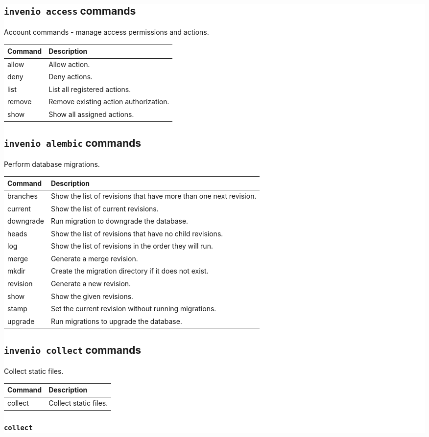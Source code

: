 
## `invenio access` commands

Account commands - manage access permissions and actions.

| Command | Description                     |
| :------ | :------------------------------ |
| allow   | Allow action.                   |
| deny    | Deny actions.                   |
| list    | List all registered actions.    |
| remove  | Remove existing action authorization. |
| show    | Show all assigned actions.      |

## `invenio alembic` commands

Perform database migrations.

| Command   | Description                     |
| :-------- | :------------------------------ |
| branches  | Show the list of revisions that have more than one next revision. |
| current   | Show the list of current revisions. |
| downgrade | Run migration to downgrade the database. |
| heads     | Show the list of revisions that have no child revisions. |
| log       | Show the list of revisions in the order they will run. |
| merge     | Generate a merge revision.      |
| mkdir     | Create the migration directory if it does not exist. |
| revision  | Generate a new revision.        |
| show      | Show the given revisions.       |
| stamp     | Set the current revision without running migrations. |
| upgrade   | Run migrations to upgrade the database. |

## `invenio collect` commands

Collect static files.

| Command | Description                     |
| :------ | :------------------------------ |
| collect | Collect static files.           |

### **`collect`**
